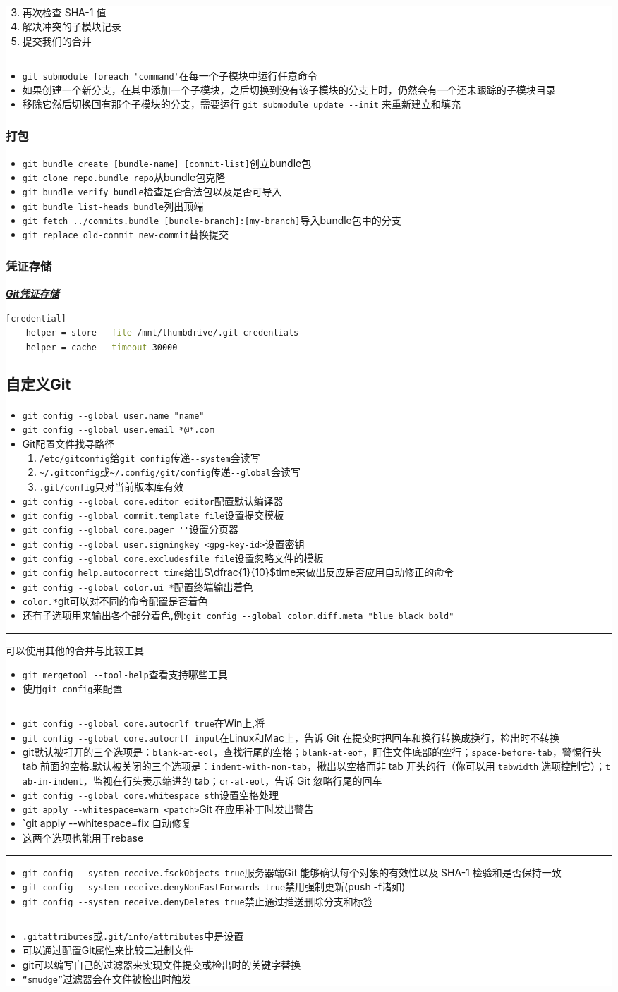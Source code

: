 3. 再次检查 SHA-1 值
4. 解决冲突的子模块记录
5. 提交我们的合并
***
- `git submodule foreach 'command'`在每一个子模块中运行任意命令
- 如果创建一个新分支，在其中添加一个子模块，之后切换到没有该子模块的分支上时，仍然会有一个还未跟踪的子模块目录
- 移除它然后切换回有那个子模块的分支，需要运行 `git submodule update --init` 来重新建立和填充
### 打包
 - `git bundle create [bundle-name] [commit-list]`创立bundle包
- `git clone repo.bundle repo`从bundle包克隆
- `git bundle verify bundle`检查是否合法包以及是否可导入
- `git bundle list-heads bundle`列出顶端
- `git fetch ../commits.bundle [bundle-branch]:[my-branch]`导入bundle包中的分支
- `git replace old-commit new-commit`替换提交
### 凭证存储
***[Git凭证存储](https://www.progit.cn/#_credential_caching)***
``` bash
[credential]
    helper = store --file /mnt/thumbdrive/.git-credentials
    helper = cache --timeout 30000
```
## 自定义Git
- `git config --global user.name "name"`
- `git config --global user.email *@*.com`
- Git配置文件找寻路径
	1. `/etc/gitconfig`给`git config`传递`--system`会读写
	2. `~/.gitconfig`或`~/.config/git/config`传递`--global`会读写
	3. `.git/config`只对当前版本库有效
- `git config --global core.editor editor`配置默认编译器
- `git config --global commit.template file`设置提交模板
- `git config --global core.pager ''`设置分页器
- `git config --global user.signingkey <gpg-key-id>`设置密钥
- `git config --global core.excludesfile file`设置忽略文件的模板
- `git config help.autocorrect time`给出$\dfrac{1}{10}$time来做出反应是否应用自动修正的命令
- `git config --global color.ui *`配置终端输出着色
- `color.*`git可以对不同的命令配置是否着色
- 还有子选项用来输出各个部分着色,例:`git config --global color.diff.meta "blue black bold"`
***
可以使用其他的合并与比较工具
- `git mergetool --tool-help`查看支持哪些工具
- 使用`git config`来配置
***
- `git config --global core.autocrlf true`在Win上,将
- `git config --global core.autocrlf input`在Linux和Mac上，告诉 Git 在提交时把回车和换行转换成换行，检出时不转换
- git默认被打开的三个选项是：`blank-at-eol`，查找行尾的空格；`blank-at-eof`，盯住文件底部的空行；`space-before-tab`，警惕行头 tab 前面的空格.默认被关闭的三个选项是：`indent-with-non-tab`，揪出以空格而非 tab 开头的行（你可以用 `tabwidth` 选项控制它）；`tab-in-indent`，监视在行头表示缩进的 tab；`cr-at-eol`，告诉 Git 忽略行尾的回车
 - `git config --global core.whitespace sth`设置空格处理
- `git apply --whitespace=warn <patch>`Git 在应用补丁时发出警告
- `git apply --whitespace=fix <patch>自动修复
- 这两个选项也能用于rebase
***
- `git config --system receive.fsckObjects true`服务器端Git 能够确认每个对象的有效性以及 SHA-1 检验和是否保持一致
- `git config --system receive.denyNonFastForwards true`禁用强制更新(push -f诸如)
- `git config --system receive.denyDeletes true`禁止通过推送删除分支和标签
***
- `.gitattributes`或`.git/info/attributes`中是设置
- 可以通过配置Git属性来比较二进制文件
- git可以编写自己的过滤器来实现文件提交或检出时的关键字替换
- `“smudge”`过滤器会在文件被检出时触发